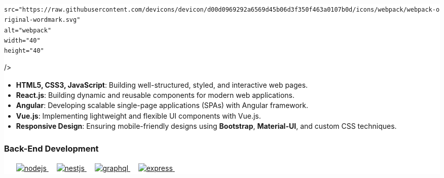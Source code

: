     src="https://raw.githubusercontent.com/devicons/devicon/d00d0969292a6569d45b06d3f350f463a0107b0d/icons/webpack/webpack-original-wordmark.svg"
    alt="webpack"
    width="40"
    height="40"
  />
</a>
&nbsp; &nbsp;
<br />

- **HTML5, CSS3, JavaScript**: Building well-structured, styled, and interactive web pages.
- **React.js**: Building dynamic and reusable components for modern web applications.
- **Angular**: Developing scalable single-page applications (SPAs) with Angular framework.
- **Vue.js**: Implementing lightweight and flexible UI components with Vue.js.
- **Responsive Design**: Ensuring mobile-friendly designs using **Bootstrap**, **Material-UI**, and custom CSS techniques.

### Back-End Development
&nbsp; &nbsp;  &nbsp; <a href="https://nodejs.org" target="_blank" rel="noreferrer">
  <img
    src="https://raw.githubusercontent.com/devicons/devicon/master/icons/nodejs/nodejs-original-wordmark.svg"
    alt="nodejs"
    width="40"
    height="40"
  />
</a>
&nbsp; &nbsp;
<a href="https://nestjs.com/" target="_blank" rel="noreferrer">
  <img
    src="https://nestjs.com/logo-small-gradient.76616405.svg"
    alt="nestjs"
    width="40"
    height="40"
  />
</a>
&nbsp; &nbsp;
<a href="https://graphql.org" target="_blank" rel="noreferrer">
  <img
    src="https://www.vectorlogo.zone/logos/graphql/graphql-icon.svg"
    alt="graphql"
    width="40"
    height="40"
  />
</a>
&nbsp; &nbsp;
<a href="https://expressjs.com" target="_blank" rel="noreferrer">
  <img
    src="https://raw.githubusercontent.com/devicons/devicon/master/icons/express/express-original-wordmark.svg"
    alt="express"
    width="40"
    height="40"
  />
</a>
&nbsp; &nbsp;
<br />
